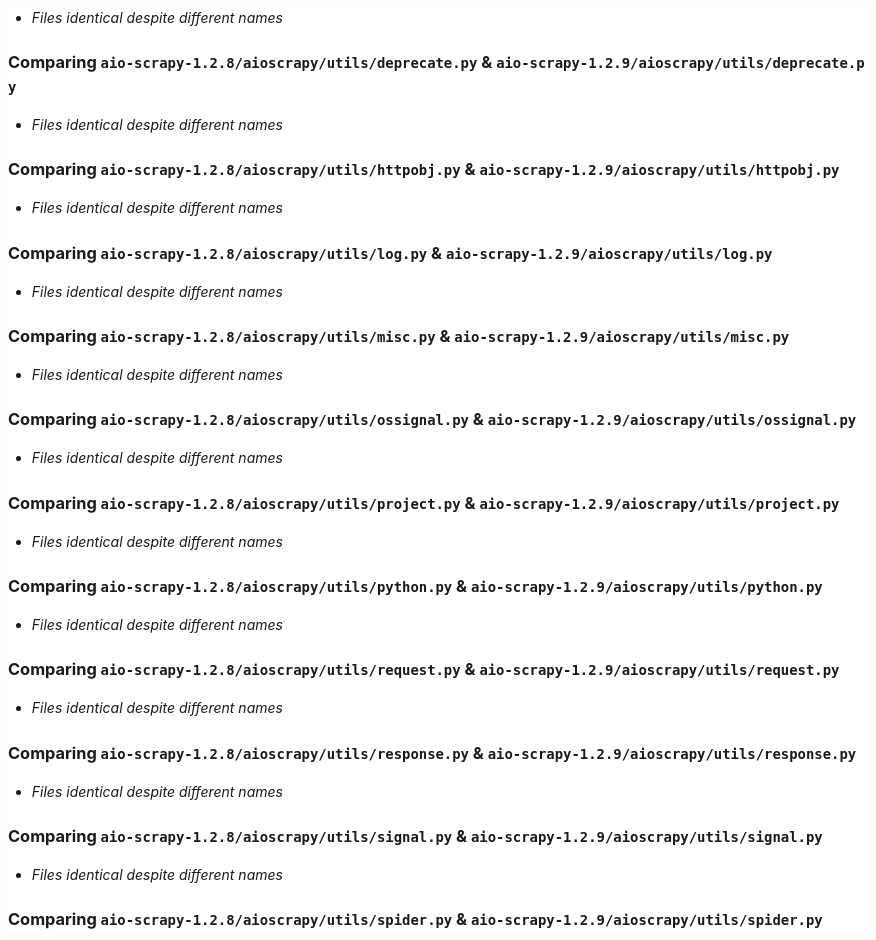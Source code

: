  * *Files identical despite different names*

### Comparing `aio-scrapy-1.2.8/aioscrapy/utils/deprecate.py` & `aio-scrapy-1.2.9/aioscrapy/utils/deprecate.py`

 * *Files identical despite different names*

### Comparing `aio-scrapy-1.2.8/aioscrapy/utils/httpobj.py` & `aio-scrapy-1.2.9/aioscrapy/utils/httpobj.py`

 * *Files identical despite different names*

### Comparing `aio-scrapy-1.2.8/aioscrapy/utils/log.py` & `aio-scrapy-1.2.9/aioscrapy/utils/log.py`

 * *Files identical despite different names*

### Comparing `aio-scrapy-1.2.8/aioscrapy/utils/misc.py` & `aio-scrapy-1.2.9/aioscrapy/utils/misc.py`

 * *Files identical despite different names*

### Comparing `aio-scrapy-1.2.8/aioscrapy/utils/ossignal.py` & `aio-scrapy-1.2.9/aioscrapy/utils/ossignal.py`

 * *Files identical despite different names*

### Comparing `aio-scrapy-1.2.8/aioscrapy/utils/project.py` & `aio-scrapy-1.2.9/aioscrapy/utils/project.py`

 * *Files identical despite different names*

### Comparing `aio-scrapy-1.2.8/aioscrapy/utils/python.py` & `aio-scrapy-1.2.9/aioscrapy/utils/python.py`

 * *Files identical despite different names*

### Comparing `aio-scrapy-1.2.8/aioscrapy/utils/request.py` & `aio-scrapy-1.2.9/aioscrapy/utils/request.py`

 * *Files identical despite different names*

### Comparing `aio-scrapy-1.2.8/aioscrapy/utils/response.py` & `aio-scrapy-1.2.9/aioscrapy/utils/response.py`

 * *Files identical despite different names*

### Comparing `aio-scrapy-1.2.8/aioscrapy/utils/signal.py` & `aio-scrapy-1.2.9/aioscrapy/utils/signal.py`

 * *Files identical despite different names*

### Comparing `aio-scrapy-1.2.8/aioscrapy/utils/spider.py` & `aio-scrapy-1.2.9/aioscrapy/utils/spider.py`
